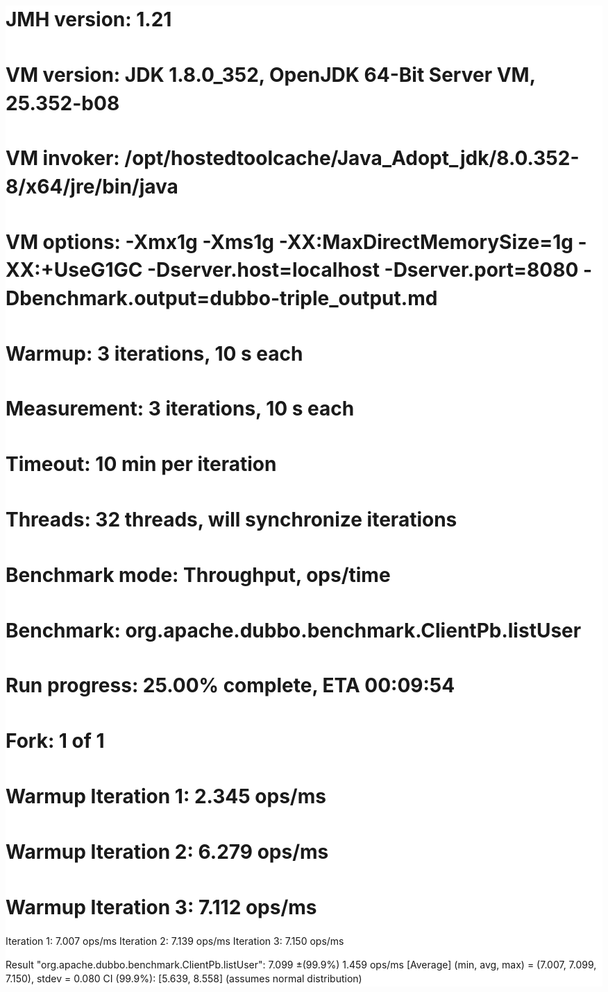 
# JMH version: 1.21
# VM version: JDK 1.8.0_352, OpenJDK 64-Bit Server VM, 25.352-b08
# VM invoker: /opt/hostedtoolcache/Java_Adopt_jdk/8.0.352-8/x64/jre/bin/java
# VM options: -Xmx1g -Xms1g -XX:MaxDirectMemorySize=1g -XX:+UseG1GC -Dserver.host=localhost -Dserver.port=8080 -Dbenchmark.output=dubbo-triple_output.md
# Warmup: 3 iterations, 10 s each
# Measurement: 3 iterations, 10 s each
# Timeout: 10 min per iteration
# Threads: 32 threads, will synchronize iterations
# Benchmark mode: Throughput, ops/time
# Benchmark: org.apache.dubbo.benchmark.ClientPb.listUser

# Run progress: 25.00% complete, ETA 00:09:54
# Fork: 1 of 1
# Warmup Iteration   1: 2.345 ops/ms
# Warmup Iteration   2: 6.279 ops/ms
# Warmup Iteration   3: 7.112 ops/ms
Iteration   1: 7.007 ops/ms
Iteration   2: 7.139 ops/ms
Iteration   3: 7.150 ops/ms


Result "org.apache.dubbo.benchmark.ClientPb.listUser":
  7.099 ±(99.9%) 1.459 ops/ms [Average]
  (min, avg, max) = (7.007, 7.099, 7.150), stdev = 0.080
  CI (99.9%): [5.639, 8.558] (assumes normal distribution)
